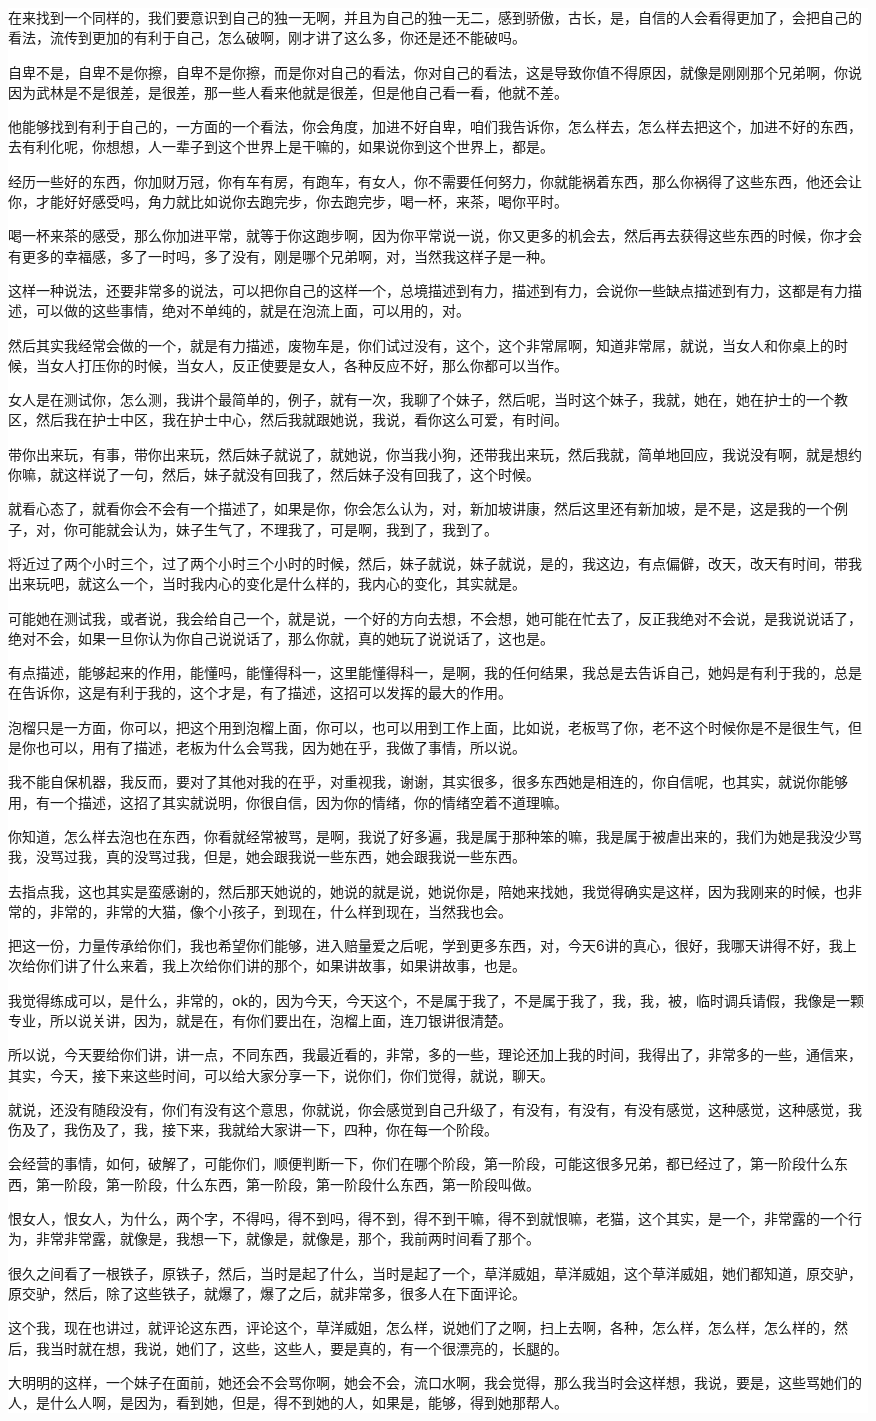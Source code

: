 在来找到一个同样的，我们要意识到自己的独一无啊，并且为自己的独一无二，感到骄傲，古长，是，自信的人会看得更加了，会把自己的看法，流传到更加的有利于自己，怎么破啊，刚才讲了这么多，你还是还不能破吗。

自卑不是，自卑不是你擦，自卑不是你擦，而是你对自己的看法，你对自己的看法，这是导致你值不得原因，就像是刚刚那个兄弟啊，你说因为武林是不是很差，是很差，那一些人看来他就是很差，但是他自己看一看，他就不差。

他能够找到有利于自己的，一方面的一个看法，你会角度，加进不好自卑，咱们我告诉你，怎么样去，怎么样去把这个，加进不好的东西，去有利化呢，你想想，人一辈子到这个世界上是干嘛的，如果说你到这个世界上，都是。

经历一些好的东西，你加财万冠，你有车有房，有跑车，有女人，你不需要任何努力，你就能祸着东西，那么你祸得了这些东西，他还会让你，才能好好感受吗，角力就比如说你去跑完步，你去跑完步，喝一杯，来茶，喝你平时。

喝一杯来茶的感受，那么你加进平常，就等于你这跑步啊，因为你平常说一说，你又更多的机会去，然后再去获得这些东西的时候，你才会有更多的幸福感，多了一时吗，多了没有，刚是哪个兄弟啊，对，当然我这样子是一种。

这样一种说法，还要非常多的说法，可以把你自己的这样一个，总境描述到有力，描述到有力，会说你一些缺点描述到有力，这都是有力描述，可以做的这些事情，绝对不单纯的，就是在泡流上面，可以用的，对。

然后其实我经常会做的一个，就是有力描述，废物车是，你们试过没有，这个，这个非常屌啊，知道非常屌，就说，当女人和你桌上的时候，当女人打压你的时候，当女人，反正使要是女人，各种反应不好，那么你都可以当作。

女人是在测试你，怎么测，我讲个最简单的，例子，就有一次，我聊了个妹子，然后呢，当时这个妹子，我就，她在，她在护士的一个教区，然后我在护士中区，我在护士中心，然后我就跟她说，我说，看你这么可爱，有时间。

带你出来玩，有事，带你出来玩，然后妹子就说了，就她说，你当我小狗，还带我出来玩，然后我就，简单地回应，我说没有啊，就是想约你嘛，就这样说了一句，然后，妹子就没有回我了，然后妹子没有回我了，这个时候。

就看心态了，就看你会不会有一个描述了，如果是你，你会怎么认为，对，新加坡讲康，然后这里还有新加坡，是不是，这是我的一个例子，对，你可能就会认为，妹子生气了，不理我了，可是啊，我到了，我到了。

将近过了两个小时三个，过了两个小时三个小时的时候，然后，妹子就说，妹子就说，是的，我这边，有点偏僻，改天，改天有时间，带我出来玩吧，就这么一个，当时我内心的变化是什么样的，我内心的变化，其实就是。

可能她在测试我，或者说，我会给自己一个，就是说，一个好的方向去想，不会想，她可能在忙去了，反正我绝对不会说，是我说说话了，绝对不会，如果一旦你认为你自己说说话了，那么你就，真的她玩了说说话了，这也是。

有点描述，能够起来的作用，能懂吗，能懂得科一，这里能懂得科一，是啊，我的任何结果，我总是去告诉自己，她妈是有利于我的，总是在告诉你，这是有利于我的，这个才是，有了描述，这招可以发挥的最大的作用。

泡榴只是一方面，你可以，把这个用到泡榴上面，你可以，也可以用到工作上面，比如说，老板骂了你，老不这个时候你是不是很生气，但是你也可以，用有了描述，老板为什么会骂我，因为她在乎，我做了事情，所以说。

我不能自保机器，我反而，要对了其他对我的在乎，对重视我，谢谢，其实很多，很多东西她是相连的，你自信呢，也其实，就说你能够用，有一个描述，这招了其实就说明，你很自信，因为你的情绪，你的情绪空着不道理嘛。

你知道，怎么样去泡也在东西，你看就经常被骂，是啊，我说了好多遍，我是属于那种笨的嘛，我是属于被虐出来的，我们为她是我没少骂我，没骂过我，真的没骂过我，但是，她会跟我说一些东西，她会跟我说一些东西。

去指点我，这也其实是蛮感谢的，然后那天她说的，她说的就是说，她说你是，陪她来找她，我觉得确实是这样，因为我刚来的时候，也非常的，非常的，非常的大猫，像个小孩子，到现在，什么样到现在，当然我也会。

把这一份，力量传承给你们，我也希望你们能够，进入赔量爱之后呢，学到更多东西，对，今天6讲的真心，很好，我哪天讲得不好，我上次给你们讲了什么来着，我上次给你们讲的那个，如果讲故事，如果讲故事，也是。

我觉得练成可以，是什么，非常的，ok的，因为今天，今天这个，不是属于我了，不是属于我了，我，我，被，临时调兵请假，我像是一颗专业，所以说关讲，因为，就是在，有你们要出在，泡榴上面，连刀银讲很清楚。

所以说，今天要给你们讲，讲一点，不同东西，我最近看的，非常，多的一些，理论还加上我的时间，我得出了，非常多的一些，通信来，其实，今天，接下来这些时间，可以给大家分享一下，说你们，你们觉得，就说，聊天。

就说，还没有随段没有，你们有没有这个意思，你就说，你会感觉到自己升级了，有没有，有没有，有没有感觉，这种感觉，这种感觉，我伤及了，我伤及了，我，接下来，我就给大家讲一下，四种，你在每一个阶段。

会经营的事情，如何，破解了，可能你们，顺便判断一下，你们在哪个阶段，第一阶段，可能这很多兄弟，都已经过了，第一阶段什么东西，第一阶段，第一阶段，什么东西，第一阶段，第一阶段什么东西，第一阶段叫做。

恨女人，恨女人，为什么，两个字，不得吗，得不到吗，得不到，得不到干嘛，得不到就恨嘛，老猫，这个其实，是一个，非常露的一个行为，非常非常露，就像是，我想一下，就像是，就像是，那个，我前两时间看了那个。

很久之间看了一根铁子，原铁子，然后，当时是起了什么，当时是起了一个，草洋威姐，草洋威姐，这个草洋威姐，她们都知道，原交驴，原交驴，然后，除了这些铁子，就爆了，爆了之后，就非常多，很多人在下面评论。

这个我，现在也讲过，就评论这东西，评论这个，草洋威姐，怎么样，说她们了之啊，扫上去啊，各种，怎么样，怎么样，怎么样的，然后，我当时就在想，我说，她们了，这些，这些人，要是真的，有一个很漂亮的，长腿的。

大明明的这样，一个妹子在面前，她还会不会骂你啊，她会不会，流口水啊，我会觉得，那么我当时会这样想，我说，要是，这些骂她们的人，是什么人啊，是因为，看到她，但是，得不到她的人，如果是，能够，得到她那帮人。
